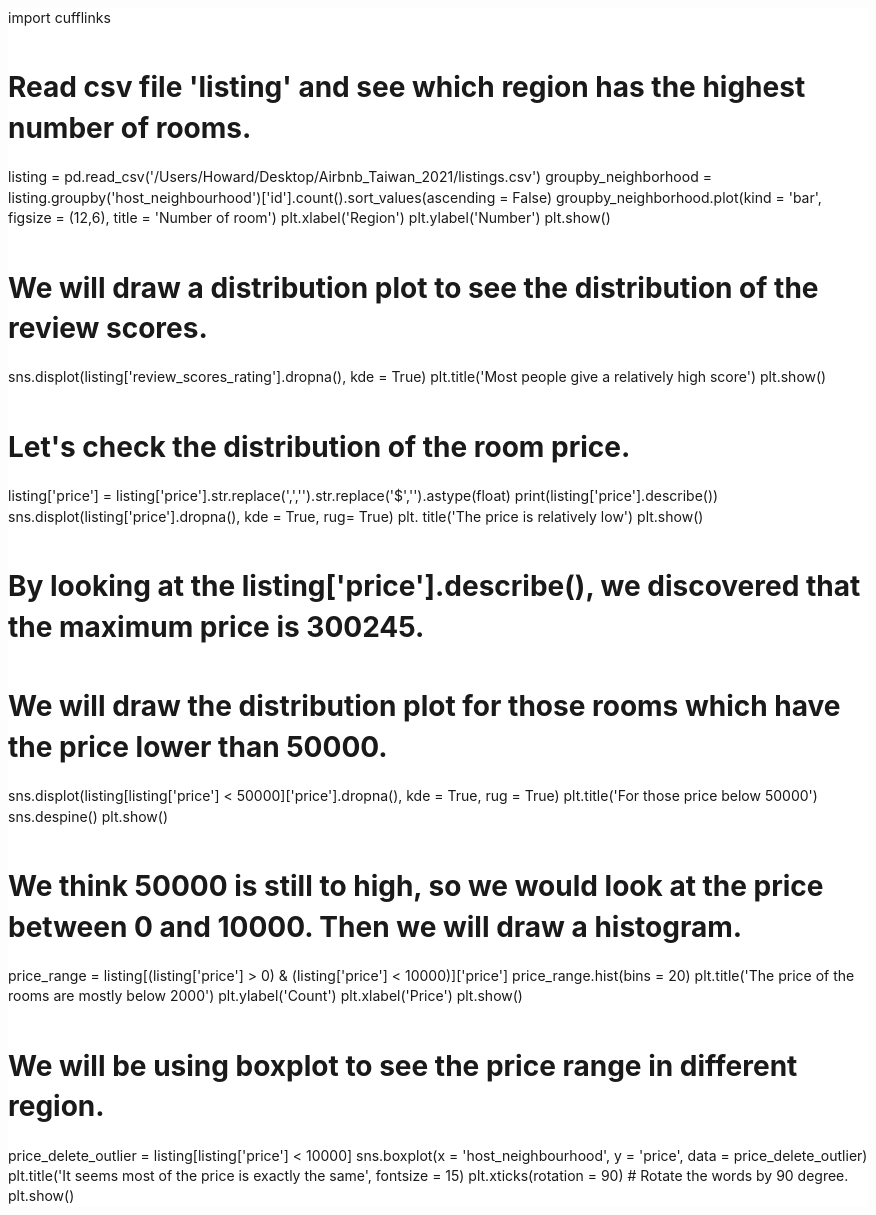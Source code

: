 import cufflinks

# Read csv file 'listing' and see which region has the highest number of rooms.
listing = pd.read_csv('/Users/Howard/Desktop/Airbnb_Taiwan_2021/listings.csv')
groupby_neighborhood = listing.groupby('host_neighbourhood')['id'].count().sort_values(ascending = False)
groupby_neighborhood.plot(kind = 'bar', figsize = (12,6), title = 'Number of room')
plt.xlabel('Region')
plt.ylabel('Number')
plt.show()

# We will draw a distribution plot to see the distribution of the review scores.
sns.displot(listing['review_scores_rating'].dropna(), kde = True)
plt.title('Most people give a relatively high score')
plt.show()

# Let's check the distribution of the room price.
listing['price'] = listing['price'].str.replace(',','').str.replace('$','').astype(float)
print(listing['price'].describe())
sns.displot(listing['price'].dropna(), kde = True, rug= True)
plt. title('The price is relatively low')
plt.show()

# By looking at the listing['price'].describe(), we discovered that the maximum price is 300245.
# We will draw the distribution plot for those rooms which have the price lower than 50000.
sns.displot(listing[listing['price'] < 50000]['price'].dropna(), kde = True, rug = True)
plt.title('For those price below 50000')
sns.despine()
plt.show()

# We think 50000 is still to high, so we would look at the price between 0 and 10000. Then we will draw a histogram.
price_range = listing[(listing['price'] > 0) & (listing['price'] < 10000)]['price']
price_range.hist(bins = 20)
plt.title('The price of the rooms are mostly below 2000')
plt.ylabel('Count')
plt.xlabel('Price')
plt.show()

# We will be using boxplot to see the price range in different region.
price_delete_outlier = listing[listing['price'] < 10000]
sns.boxplot(x = 'host_neighbourhood', y = 'price', data = price_delete_outlier)
plt.title('It seems most of the price is exactly the same', fontsize = 15)
plt.xticks(rotation = 90) # Rotate the words by 90 degree.
plt.show()
